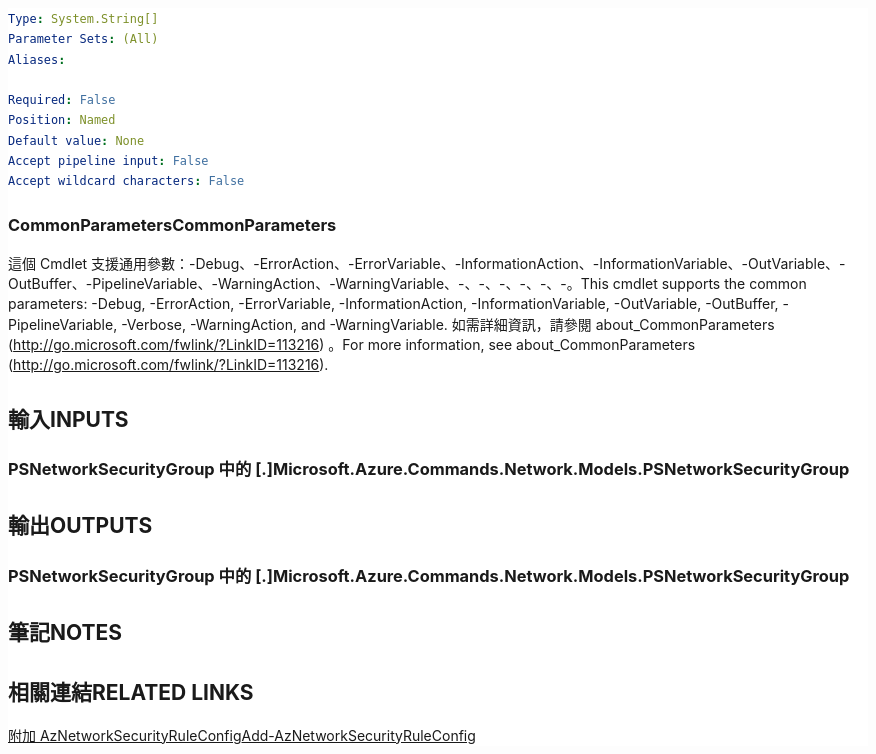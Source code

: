 ```yaml
Type: System.String[]
Parameter Sets: (All)
Aliases:

Required: False
Position: Named
Default value: None
Accept pipeline input: False
Accept wildcard characters: False
```

### <span data-ttu-id="ffe50-176">CommonParameters</span><span class="sxs-lookup"><span data-stu-id="ffe50-176">CommonParameters</span></span>
<span data-ttu-id="ffe50-177">這個 Cmdlet 支援通用參數：-Debug、-ErrorAction、-ErrorVariable、-InformationAction、-InformationVariable、-OutVariable、-OutBuffer、-PipelineVariable、-WarningAction、-WarningVariable、-、-、-、-、-、-。</span><span class="sxs-lookup"><span data-stu-id="ffe50-177">This cmdlet supports the common parameters: -Debug, -ErrorAction, -ErrorVariable, -InformationAction, -InformationVariable, -OutVariable, -OutBuffer, -PipelineVariable, -Verbose, -WarningAction, and -WarningVariable.</span></span> <span data-ttu-id="ffe50-178">如需詳細資訊，請參閱 about_CommonParameters (http://go.microsoft.com/fwlink/?LinkID=113216) 。</span><span class="sxs-lookup"><span data-stu-id="ffe50-178">For more information, see about_CommonParameters (http://go.microsoft.com/fwlink/?LinkID=113216).</span></span>

## <span data-ttu-id="ffe50-179">輸入</span><span class="sxs-lookup"><span data-stu-id="ffe50-179">INPUTS</span></span>

### <span data-ttu-id="ffe50-180">PSNetworkSecurityGroup 中的 [.]</span><span class="sxs-lookup"><span data-stu-id="ffe50-180">Microsoft.Azure.Commands.Network.Models.PSNetworkSecurityGroup</span></span>

## <span data-ttu-id="ffe50-181">輸出</span><span class="sxs-lookup"><span data-stu-id="ffe50-181">OUTPUTS</span></span>

### <span data-ttu-id="ffe50-182">PSNetworkSecurityGroup 中的 [.]</span><span class="sxs-lookup"><span data-stu-id="ffe50-182">Microsoft.Azure.Commands.Network.Models.PSNetworkSecurityGroup</span></span>

## <span data-ttu-id="ffe50-183">筆記</span><span class="sxs-lookup"><span data-stu-id="ffe50-183">NOTES</span></span>

## <span data-ttu-id="ffe50-184">相關連結</span><span class="sxs-lookup"><span data-stu-id="ffe50-184">RELATED LINKS</span></span>

[<span data-ttu-id="ffe50-185">附加 AzNetworkSecurityRuleConfig</span><span class="sxs-lookup"><span data-stu-id="ffe50-185">Add-AzNetworkSecurityRuleConfig</span></span>](./Add-AzNetworkSecurityRuleConfig.md)
